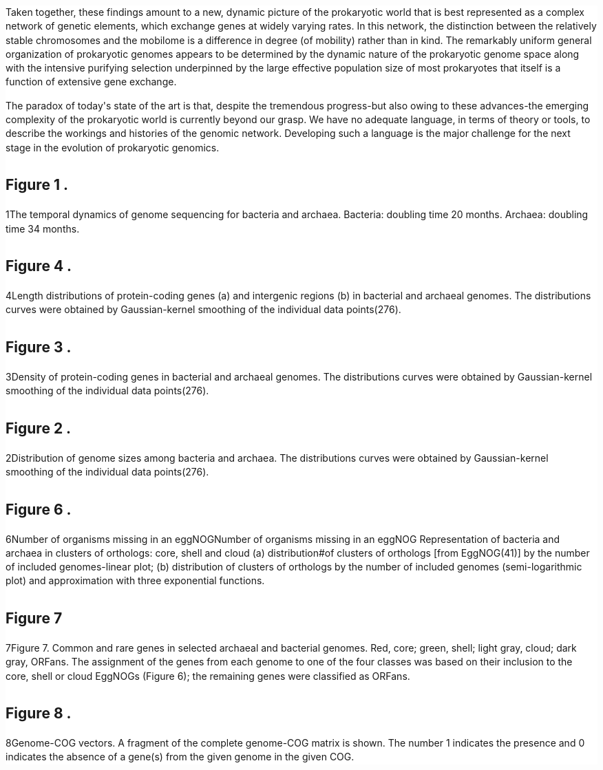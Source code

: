 Taken together, these findings amount to a new, dynamic picture of the prokaryotic world that is best represented as a complex network of genetic elements, which exchange genes at widely varying rates. In this network, the distinction between the relatively stable chromosomes and the mobilome is a difference in degree (of mobility) rather than in kind. The remarkably uniform general organization of prokaryotic genomes appears to be determined by the dynamic nature of the prokaryotic genome space along with the intensive purifying selection underpinned by the large effective population size of most prokaryotes that itself is a function of extensive gene exchange.

The paradox of today's state of the art is that, despite the tremendous progress-but also owing to these advances-the emerging complexity of the prokaryotic world is currently beyond our grasp. We have no adequate language, in terms of theory or tools, to describe the workings and histories of the genomic network. Developing such a language is the major challenge for the next stage in the evolution of prokaryotic genomics.

## Figure 1 .
1The temporal dynamics of genome sequencing for bacteria and archaea. Bacteria: doubling time 20 months. Archaea: doubling time 34 months.

## Figure 4 .
4Length distributions of protein-coding genes (a) and intergenic regions (b) in bacterial and archaeal genomes. The distributions curves were obtained by Gaussian-kernel smoothing of the individual data points(276).

## Figure 3 .
3Density of protein-coding genes in bacterial and archaeal genomes. The distributions curves were obtained by Gaussian-kernel smoothing of the individual data points(276).

## Figure 2 .
2Distribution of genome sizes among bacteria and archaea. The distributions curves were obtained by Gaussian-kernel smoothing of the individual data points(276).

## Figure 6 .
6Number of organisms missing in an eggNOGNumber of organisms missing in an eggNOG Representation of bacteria and archaea in clusters of orthologs: core, shell and cloud (a) distribution#of clusters of orthologs [from EggNOG(41)] by the number of included genomes-linear plot; (b) distribution of clusters of orthologs by the number of included genomes (semi-logarithmic plot) and approximation with three exponential functions.

## Figure 7
7Figure 7. Common and rare genes in selected archaeal and bacterial genomes. Red, core; green, shell; light gray, cloud; dark gray, ORFans. The assignment of the genes from each genome to one of the four classes was based on their inclusion to the core, shell or cloud EggNOGs (Figure 6); the remaining genes were classified as ORFans.

## Figure 8 .
8Genome-COG vectors. A fragment of the complete genome-COG matrix is shown. The number 1 indicates the presence and 0 indicates the absence of a gene(s) from the given genome in the given COG.
